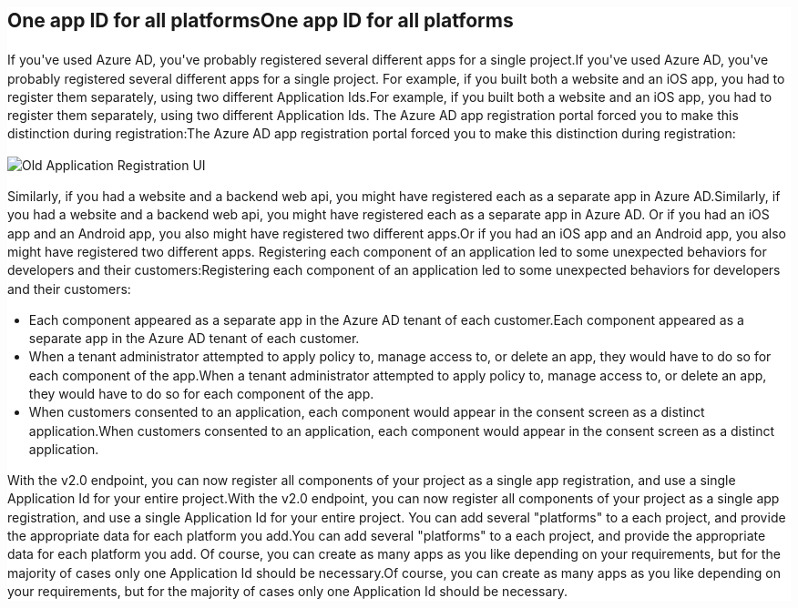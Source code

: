 ## <a name="one-app-id-for-all-platforms"></a><span data-ttu-id="3a766-122">One app ID for all platforms</span><span class="sxs-lookup"><span data-stu-id="3a766-122">One app ID for all platforms</span></span>

<span data-ttu-id="3a766-123">If you've used Azure AD, you've probably registered several different apps for a single project.</span><span class="sxs-lookup"><span data-stu-id="3a766-123">If you've used Azure AD, you've probably registered several different apps for a single project.</span></span> <span data-ttu-id="3a766-124">For example, if you built both a website and an iOS app, you had to register them separately, using two different Application Ids.</span><span class="sxs-lookup"><span data-stu-id="3a766-124">For example, if you built both a website and an iOS app, you had to register them separately, using two different Application Ids.</span></span> <span data-ttu-id="3a766-125">The Azure AD app registration portal forced you to make this distinction during registration:</span><span class="sxs-lookup"><span data-stu-id="3a766-125">The Azure AD app registration portal forced you to make this distinction during registration:</span></span>

![Old Application Registration UI](./media/azure-ad-endpoint-comparison/old_app_registration.PNG)

<span data-ttu-id="3a766-127">Similarly, if you had a website and a backend web api, you might have registered each as a separate app in Azure AD.</span><span class="sxs-lookup"><span data-stu-id="3a766-127">Similarly, if you had a website and a backend web api, you might have registered each as a separate app in Azure AD.</span></span> <span data-ttu-id="3a766-128">Or if you had an iOS app and an Android app, you also might have registered two different apps.</span><span class="sxs-lookup"><span data-stu-id="3a766-128">Or if you had an iOS app and an Android app, you also might have registered two different apps.</span></span> <span data-ttu-id="3a766-129">Registering each component of an application led to some unexpected behaviors for developers and their customers:</span><span class="sxs-lookup"><span data-stu-id="3a766-129">Registering each component of an application led to some unexpected behaviors for developers and their customers:</span></span>

* <span data-ttu-id="3a766-130">Each component appeared as a separate app in the Azure AD tenant of each customer.</span><span class="sxs-lookup"><span data-stu-id="3a766-130">Each component appeared as a separate app in the Azure AD tenant of each customer.</span></span>
* <span data-ttu-id="3a766-131">When a tenant administrator attempted to apply policy to, manage access to, or delete an app, they would have to do so for each component of the app.</span><span class="sxs-lookup"><span data-stu-id="3a766-131">When a tenant administrator attempted to apply policy to, manage access to, or delete an app, they would have to do so for each component of the app.</span></span>
* <span data-ttu-id="3a766-132">When customers consented to an application, each component would appear in the consent screen as a distinct application.</span><span class="sxs-lookup"><span data-stu-id="3a766-132">When customers consented to an application, each component would appear in the consent screen as a distinct application.</span></span>

<span data-ttu-id="3a766-133">With the v2.0 endpoint, you can now register all components of your project as a single app registration, and use a single Application Id for your entire project.</span><span class="sxs-lookup"><span data-stu-id="3a766-133">With the v2.0 endpoint, you can now register all components of your project as a single app registration, and use a single Application Id for your entire project.</span></span> <span data-ttu-id="3a766-134">You can add several "platforms" to a each project, and provide the appropriate data for each platform you add.</span><span class="sxs-lookup"><span data-stu-id="3a766-134">You can add several "platforms" to a each project, and provide the appropriate data for each platform you add.</span></span> <span data-ttu-id="3a766-135">Of course, you can create as many apps as you like depending on your requirements, but for the majority of cases only one Application Id should be necessary.</span><span class="sxs-lookup"><span data-stu-id="3a766-135">Of course, you can create as many apps as you like depending on your requirements, but for the majority of cases only one Application Id should be necessary.</span></span>
